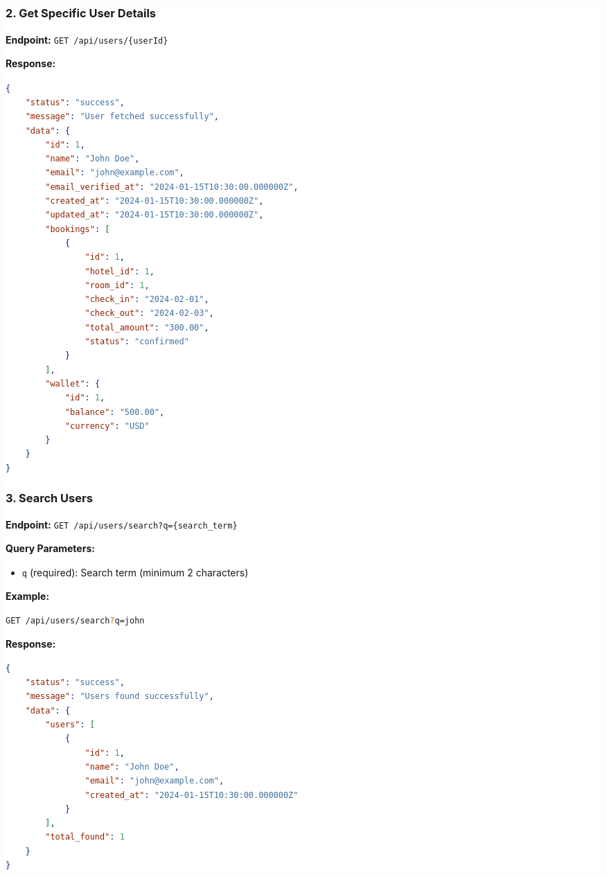 ### 2. Get Specific User Details

**Endpoint:** `GET /api/users/{userId}`

**Response:**
```json
{
    "status": "success",
    "message": "User fetched successfully",
    "data": {
        "id": 1,
        "name": "John Doe",
        "email": "john@example.com",
        "email_verified_at": "2024-01-15T10:30:00.000000Z",
        "created_at": "2024-01-15T10:30:00.000000Z",
        "updated_at": "2024-01-15T10:30:00.000000Z",
        "bookings": [
            {
                "id": 1,
                "hotel_id": 1,
                "room_id": 1,
                "check_in": "2024-02-01",
                "check_out": "2024-02-03",
                "total_amount": "300.00",
                "status": "confirmed"
            }
        ],
        "wallet": {
            "id": 1,
            "balance": "500.00",
            "currency": "USD"
        }
    }
}
```

### 3. Search Users

**Endpoint:** `GET /api/users/search?q={search_term}`

**Query Parameters:**
- `q` (required): Search term (minimum 2 characters)

**Example:**
```bash
GET /api/users/search?q=john
```

**Response:**
```json
{
    "status": "success",
    "message": "Users found successfully",
    "data": {
        "users": [
            {
                "id": 1,
                "name": "John Doe",
                "email": "john@example.com",
                "created_at": "2024-01-15T10:30:00.000000Z"
            }
        ],
        "total_found": 1
    }
}
```
